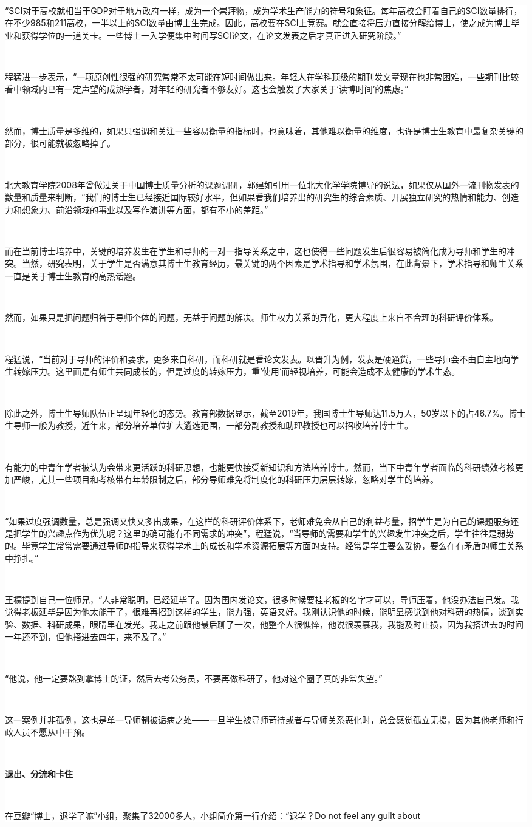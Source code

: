 <span>“SCI对于高校就相当于GDP对于地方政府一样，成为一个崇拜物，成为学术生产能力的符号和象征。每年高校会盯着自己的SCI数量排行，在不少985和211高校，一半以上的SCI数量由博士生完成。因此，高校要在SCI上竞赛。就会直接将压力直接分解给博士，使之成为博士毕业和获得学位的一道关卡。一些博士一入学便集中时间写SCI论文，在论文发表之后才真正进入研究阶段。”</span><p></p></p><p><span><br></span></p><p><span>程猛进一步表示，“一项原创性很强的研究常常不太可能在短时间做出来。年轻人在学科顶级的期刊发文章现在也非常困难，一些期刊比较看中领域内已有一定声望的成熟学者，对年轻的研究者不够友好。这也会触发了大家关于‘读博时间’的焦虑。”</span><p></p></p><p><span><br></span></p><p><span>然而，博士质量是多维的，如果只强调和关注一些容易衡量的指标时，也意味着，其他难以衡量的维度，也许是博士生教育中最复杂关键的部分，很可能就被忽略掉了。</span><p></p></p><p><span><br></span></p><p><span>北大教育学院2008年曾做过关于中国博士质量分析的课题调研，郭建如引用一位北大化学学院博导的说法，如果仅从国外一流刊物发表的数量和质量来判断，“我们的博士生已经接近国际较好水平，但如果看我们培养出的研究生的综合素质、开展独立研究的热情和能力、创造力和想象力、前沿领域的事业以及写作演讲等方面，都有不小的差距。”</span><p></p></p><p><span><br></span></p><p><span>而在当前博士培养中，关键的培养发生在学生和导师的一对一指导关系之中，这也使得一些问题发生后很容易被简化成为导师和学生的冲突。当然，研究表明，关于学生是否满意其博士生教育经历，最关键的两个因素是学术指导和学术氛围，在此背景下，学术指导和师生关系一直是关于博士生教育的高热话题。</span><p></p></p><p><span><br></span></p><p><span>然而，如果只是把问题归咎于导师个体的问题，无益于问题的解决。<span>师生权力关系的异化，更大程度上来自不合理的科研评价体系。</span></span><p></p></p><p><span><br></span></p><p><span>程猛说，“当前对于导师的评价和要求，更多来自科研，而科研就是看论文发表。以晋升为例，发表是硬通货，一些导师会不由自主地向学生转嫁压力。这里面是有师生共同成长的，但是过度的转嫁压力，重‘使用‘而轻视培养，可能会造成不太健康的学术生态。</span><p></p></p><p><span><br></span></p><p><span>除此之外，博士生导师队伍正呈现年轻化的态势。教育部数据显示，截至2019年，我国博士生导师达11.5万人，50岁以下的占46.7%。博士生导师一般为教授，近年来，部分培养单位扩大遴选范围，一部分副教授和助理教授也可以招收培养博士生。</span><p></p></p><p><span><br></span></p><p><span>有能力的中青年学者被认为会带来更活跃的科研思想，也能更快接受新知识和方法培养博士。然而，当下中青年学者面临的科研绩效考核更加严峻，尤其一些项目和考核带有年龄限制之后，部分导师难免将制度化的科研压力层层转嫁，忽略对学生的培养。</span><p></p></p><p><span><br></span></p><p><span>“如果过度强调数量，总是强调又快又多出成果，在这样的科研评价体系下，老师难免会从自己的利益考量，招学生是为自己的课题服务还是把学生的兴趣点作为优先呢？这里的确可能有不同需求的冲突”，程猛说，“当导师的需要和学生的兴趣发生冲突之后，学生往往是弱势的。毕竟学生常常需要通过导师的指导来获得学术上的成长和学术资源拓展等方面的支持。经常是学生要么妥协，要么在有矛盾的师生关系中挣扎。”</span><p></p></p><p><span><br></span></p><p><span>王檬提到自己一位师兄，“人非常聪明，已经延毕了。因为国内发论文，很多时候要挂老板的名字才可以，导师压着，他没办法自己发。我觉得老板延毕是因为他太能干了，很难再招到这样的学生，能力强，英语又好。我刚认识他的时候，能明显感觉到他对科研的热情，谈到实验、数据、科研成果，眼睛里在发光。我走之前跟他最后聊了一次，他整个人很憔悴，他说很羡慕我，我能及时止损，因为我搭进去的时间一年还不到，但他搭进去四年，来不及了。”</span><p></p></p><p><span><br></span></p><p><span>“他说，他一定要熬到拿博士的证，然后去考公务员，不要再做科研了，他对这个圈子真的非常失望。”</span><p></p></p><p><span><br></span></p><p><span>这一案例并非孤例，这也是单一导师制被诟病之处——一旦学生被导师苛待或者与导师关系恶化时，总会感觉孤立无援，因为其他老师和行政人员不愿从中干预。</span><span></span></p><p><strong><span><br></span></strong></p><p><strong><span>退出、分流和卡住</span></strong></p><p><strong><span></span></strong><p></p></p><p><strong><span><br></span></strong></p><p><span>在豆瓣“博士，退学了嘛”小组，聚集了32000多人，小组简介第一行介绍：“退学？Do not feel any guilt about